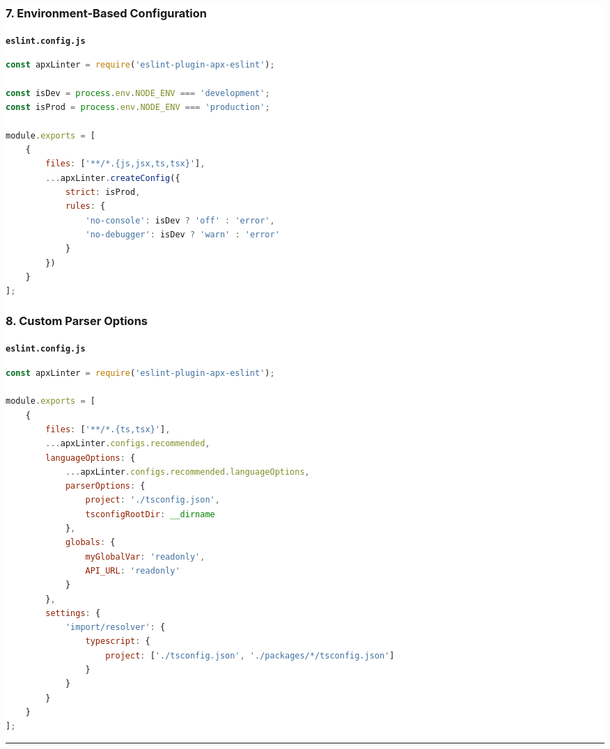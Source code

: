 ### 7. Environment-Based Configuration

**`eslint.config.js`**
```javascript
const apxLinter = require('eslint-plugin-apx-eslint');

const isDev = process.env.NODE_ENV === 'development';
const isProd = process.env.NODE_ENV === 'production';

module.exports = [
    {
        files: ['**/*.{js,jsx,ts,tsx}'],
        ...apxLinter.createConfig({
            strict: isProd,
            rules: {
                'no-console': isDev ? 'off' : 'error',
                'no-debugger': isDev ? 'warn' : 'error'
            }
        })
    }
];
```

### 8. Custom Parser Options

**`eslint.config.js`**
```javascript
const apxLinter = require('eslint-plugin-apx-eslint');

module.exports = [
    {
        files: ['**/*.{ts,tsx}'],
        ...apxLinter.configs.recommended,
        languageOptions: {
            ...apxLinter.configs.recommended.languageOptions,
            parserOptions: {
                project: './tsconfig.json',
                tsconfigRootDir: __dirname
            },
            globals: {
                myGlobalVar: 'readonly',
                API_URL: 'readonly'
            }
        },
        settings: {
            'import/resolver': {
                typescript: {
                    project: ['./tsconfig.json', './packages/*/tsconfig.json']
                }
            }
        }
    }
];
```

---
